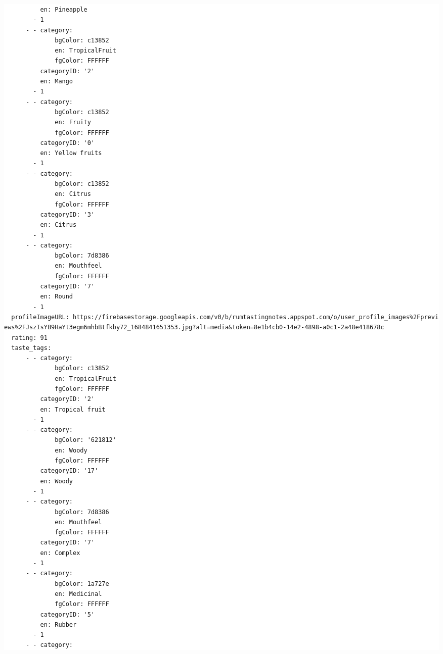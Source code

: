               en: Pineapple
            - 1
          - - category:
                  bgColor: c13852
                  en: TropicalFruit
                  fgColor: FFFFFF
              categoryID: '2'
              en: Mango
            - 1
          - - category:
                  bgColor: c13852
                  en: Fruity
                  fgColor: FFFFFF
              categoryID: '0'
              en: Yellow fruits
            - 1
          - - category:
                  bgColor: c13852
                  en: Citrus
                  fgColor: FFFFFF
              categoryID: '3'
              en: Citrus
            - 1
          - - category:
                  bgColor: 7d8386
                  en: Mouthfeel
                  fgColor: FFFFFF
              categoryID: '7'
              en: Round
            - 1
      profileImageURL: https://firebasestorage.googleapis.com/v0/b/rumtastingnotes.appspot.com/o/user_profile_images%2Fpreviews%2FJszIsYB9HaYt3egm6mhbBtfkby72_1684841651353.jpg?alt=media&token=8e1b4cb0-14e2-4898-a0c1-2a48e418678c
      rating: 91
      taste_tags:
          - - category:
                  bgColor: c13852
                  en: TropicalFruit
                  fgColor: FFFFFF
              categoryID: '2'
              en: Tropical fruit
            - 1
          - - category:
                  bgColor: '621812'
                  en: Woody
                  fgColor: FFFFFF
              categoryID: '17'
              en: Woody
            - 1
          - - category:
                  bgColor: 7d8386
                  en: Mouthfeel
                  fgColor: FFFFFF
              categoryID: '7'
              en: Complex
            - 1
          - - category:
                  bgColor: 1a727e
                  en: Medicinal
                  fgColor: FFFFFF
              categoryID: '5'
              en: Rubber
            - 1
          - - category: